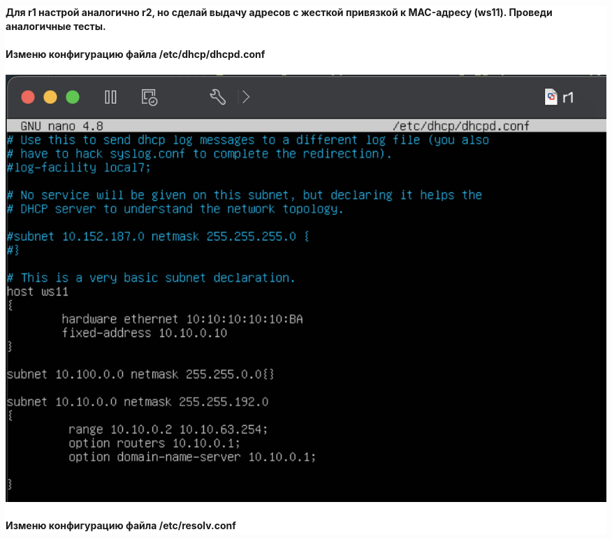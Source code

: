 #### Для r1 настрой аналогично r2, но сделай выдачу адресов с жесткой привязкой к MAC-адресу (ws11). Проведи аналогичные тесты.

#### Изменю конфигурацию файла /etc/dhcp/dhcpd.conf
![part6](images/part6.6.png)
#### Изменю конфигурацию файла /etc/resolv.conf